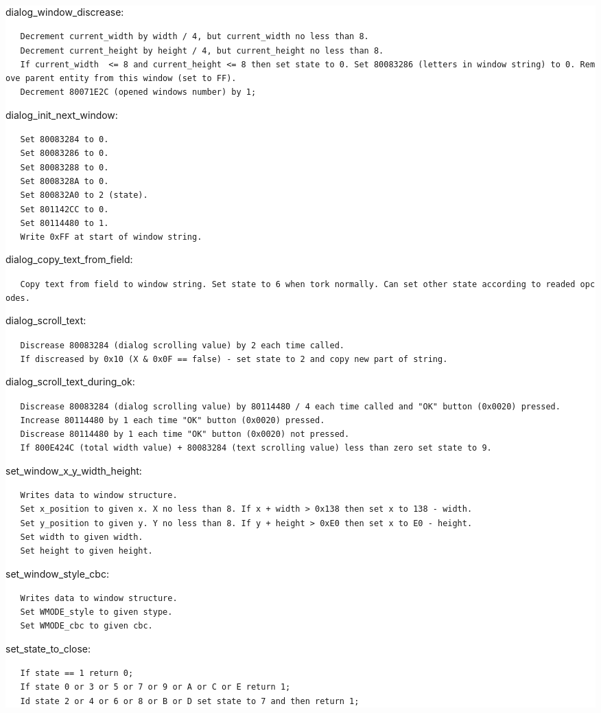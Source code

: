 dialog_window_discrease:

`   Decrement current_width by width / 4, but current_width no less than 8.`  
`   Decrement current_height by height / 4, but current_height no less than 8.`  
`   If current_width  <= 8 and current_height <= 8 then set state to 0. Set 80083286 (letters in window string) to 0. Remove parent entity from this window (set to FF).`  
`   Decrement 80071E2C (opened windows number) by 1;`

dialog_init_next_window:

`   Set 80083284 to 0.`  
`   Set 80083286 to 0.`  
`   Set 80083288 to 0.`  
`   Set 8008328A to 0.`  
`   Set 800832A0 to 2 (state).`  
`   Set 801142CC to 0.`  
`   Set 80114480 to 1.`  
`   Write 0xFF at start of window string.`

dialog_copy_text_from_field:

`   Copy text from field to window string. Set state to 6 when tork normally. Can set other state according to readed opcodes.`

dialog_scroll_text:

`   Discrease 80083284 (dialog scrolling value) by 2 each time called.`  
`   If discreased by 0x10 (X & 0x0F == false) - set state to 2 and copy new part of string.`

dialog_scroll_text_during_ok:

`   Discrease 80083284 (dialog scrolling value) by 80114480 / 4 each time called and "OK" button (0x0020) pressed.`  
`   Increase 80114480 by 1 each time "OK" button (0x0020) pressed.`  
`   Discrease 80114480 by 1 each time "OK" button (0x0020) not pressed.`  
`   If 800E424C (total width value) + 80083284 (text scrolling value) less than zero set state to 9.`

set_window_x_y_width_height:

`   Writes data to window structure.`  
`   Set x_position to given x. X no less than 8. If x + width > 0x138 then set x to 138 - width.`  
`   Set y_position to given y. Y no less than 8. If y + height > 0xE0 then set x to E0 - height.`  
`   Set width to given width.`  
`   Set height to given height.`

set_window_style_cbc:

`   Writes data to window structure.`  
`   Set WMODE_style to given stype.`  
`   Set WMODE_cbc to given cbc.`

set_state_to_close:

`   If state == 1 return 0;`  
`   If state 0 or 3 or 5 or 7 or 9 or A or C or E return 1;`  
`   Id state 2 or 4 or 6 or 8 or B or D set state to 7 and then return 1;`
